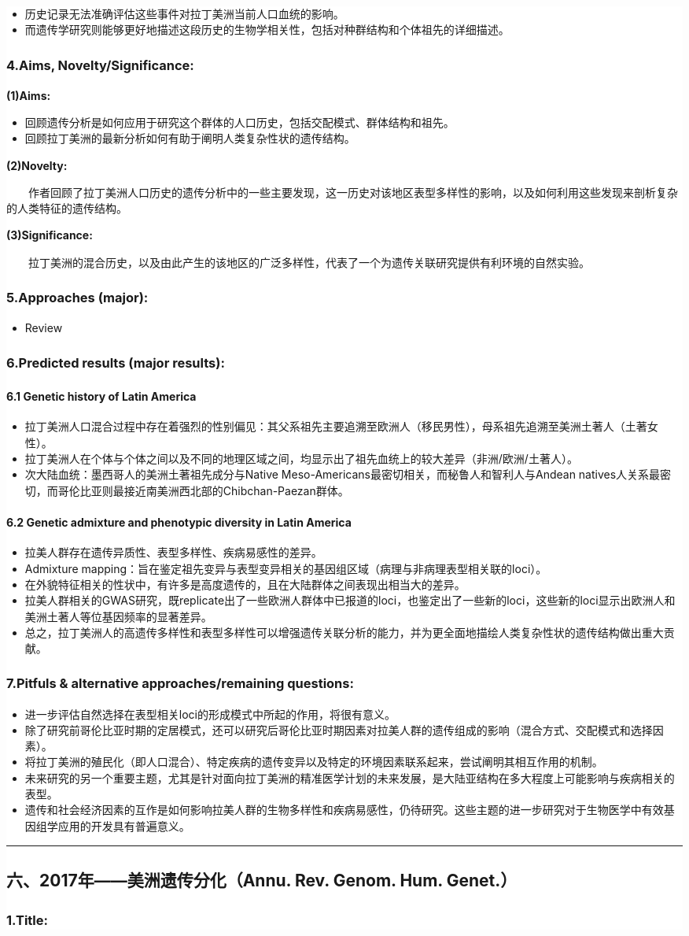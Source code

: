 - 历史记录无法准确评估这些事件对拉丁美洲当前人口血统的影响。
- 而遗传学研究则能够更好地描述这段历史的生物学相关性，包括对种群结构和个体祖先的详细描述。

### 4.Aims, Novelty/Significance:

**(1)Aims:**

- 回顾遗传分析是如何应用于研究这个群体的人口历史，包括交配模式、群体结构和祖先。
- 回顾拉丁美洲的最新分析如何有助于阐明人类复杂性状的遗传结构。

**(2)Novelty:**

&emsp;&emsp;作者回顾了拉丁美洲人口历史的遗传分析中的一些主要发现，这一历史对该地区表型多样性的影响，以及如何利用这些发现来剖析复杂的人类特征的遗传结构。

**(3)Significance:**

&emsp;&emsp;拉丁美洲的混合历史，以及由此产生的该地区的广泛多样性，代表了一个为遗传关联研究提供有利环境的自然实验。


### 5.Approaches (major):

- Review

### 6.Predicted results (major results):

#### 6.1 Genetic history of Latin America

- 拉丁美洲人口混合过程中存在着强烈的性别偏见：其父系祖先主要追溯至欧洲人（移民男性），母系祖先追溯至美洲土著人（土著女性）。
- 拉丁美洲人在个体与个体之间以及不同的地理区域之间，均显示出了祖先血统上的较大差异（非洲/欧洲/土著人）。
- 次大陆血统：墨西哥人的美洲土著祖先成分与Native Meso-Americans最密切相关，而秘鲁人和智利人与Andean natives人关系最密切，而哥伦比亚则最接近南美洲西北部的Chibchan-Paezan群体。

#### 6.2 Genetic admixture and phenotypic diversity in Latin America

- 拉美人群存在遗传异质性、表型多样性、疾病易感性的差异。
- Admixture mapping：旨在鉴定祖先变异与表型变异相关的基因组区域（病理与非病理表型相关联的loci）。
- 在外貌特征相关的性状中，有许多是高度遗传的，且在大陆群体之间表现出相当大的差异。
- 拉美人群相关的GWAS研究，既replicate出了一些欧洲人群体中已报道的loci，也鉴定出了一些新的loci，这些新的loci显示出欧洲人和美洲土著人等位基因频率的显著差异。
- 总之，拉丁美洲人的高遗传多样性和表型多样性可以增强遗传关联分析的能力，并为更全面地描绘人类复杂性状的遗传结构做出重大贡献。

### 7.Pitfuls & alternative approaches/remaining questions:

- 进一步评估自然选择在表型相关loci的形成模式中所起的作用，将很有意义。
- 除了研究前哥伦比亚时期的定居模式，还可以研究后哥伦比亚时期因素对拉美人群的遗传组成的影响（混合方式、交配模式和选择因素）。
- 将拉丁美洲的殖民化（即人口混合）、特定疾病的遗传变异以及特定的环境因素联系起来，尝试阐明其相互作用的机制。
- 未来研究的另一个重要主题，尤其是针对面向拉丁美洲的精准医学计划的未来发展，是大陆亚结构在多大程度上可能影响与疾病相关的表型。
- 遗传和社会经济因素的互作是如何影响拉美人群的生物多样性和疾病易感性，仍待研究。这些主题的进一步研究对于生物医学中有效基因组学应用的开发具有普遍意义。

---

## 六、2017年——美洲遗传分化（Annu. Rev. Genom. Hum. Genet.）

### 1.Title:
